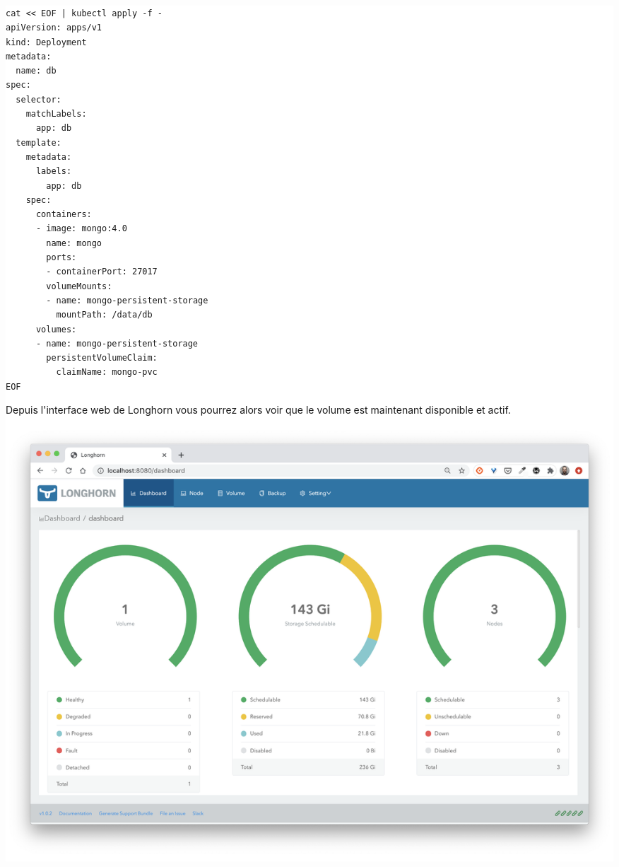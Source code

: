 ```
cat << EOF | kubectl apply -f -
apiVersion: apps/v1
kind: Deployment
metadata:
  name: db
spec:
  selector:
    matchLabels:
      app: db
  template:
    metadata:
      labels:
        app: db
    spec:
      containers:
      - image: mongo:4.0
        name: mongo
        ports:
        - containerPort: 27017
        volumeMounts:
        - name: mongo-persistent-storage
          mountPath: /data/db
      volumes:
      - name: mongo-persistent-storage
        persistentVolumeClaim:
          claimName: mongo-pvc          
EOF
```

Depuis l'interface web de Longhorn vous pourrez alors voir que le volume est maintenant disponible et actif.

![Longhorn UI](./images/longhorn-3.png)